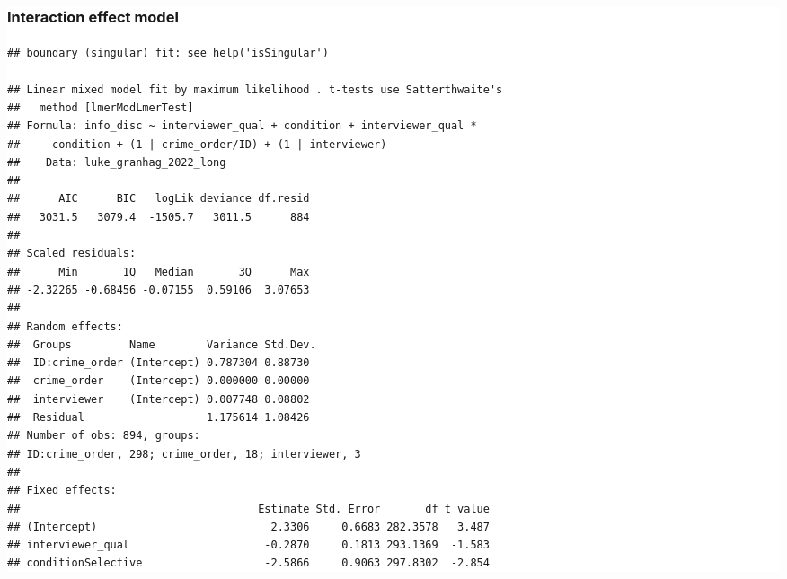 ### Interaction effect model

    ## boundary (singular) fit: see help('isSingular')

    ## Linear mixed model fit by maximum likelihood . t-tests use Satterthwaite's
    ##   method [lmerModLmerTest]
    ## Formula: info_disc ~ interviewer_qual + condition + interviewer_qual *  
    ##     condition + (1 | crime_order/ID) + (1 | interviewer)
    ##    Data: luke_granhag_2022_long
    ## 
    ##      AIC      BIC   logLik deviance df.resid 
    ##   3031.5   3079.4  -1505.7   3011.5      884 
    ## 
    ## Scaled residuals: 
    ##      Min       1Q   Median       3Q      Max 
    ## -2.32265 -0.68456 -0.07155  0.59106  3.07653 
    ## 
    ## Random effects:
    ##  Groups         Name        Variance Std.Dev.
    ##  ID:crime_order (Intercept) 0.787304 0.88730 
    ##  crime_order    (Intercept) 0.000000 0.00000 
    ##  interviewer    (Intercept) 0.007748 0.08802 
    ##  Residual                   1.175614 1.08426 
    ## Number of obs: 894, groups:  
    ## ID:crime_order, 298; crime_order, 18; interviewer, 3
    ## 
    ## Fixed effects:
    ##                                     Estimate Std. Error       df t value
    ## (Intercept)                           2.3306     0.6683 282.3578   3.487
    ## interviewer_qual                     -0.2870     0.1813 293.1369  -1.583
    ## conditionSelective                   -2.5866     0.9063 297.8302  -2.854